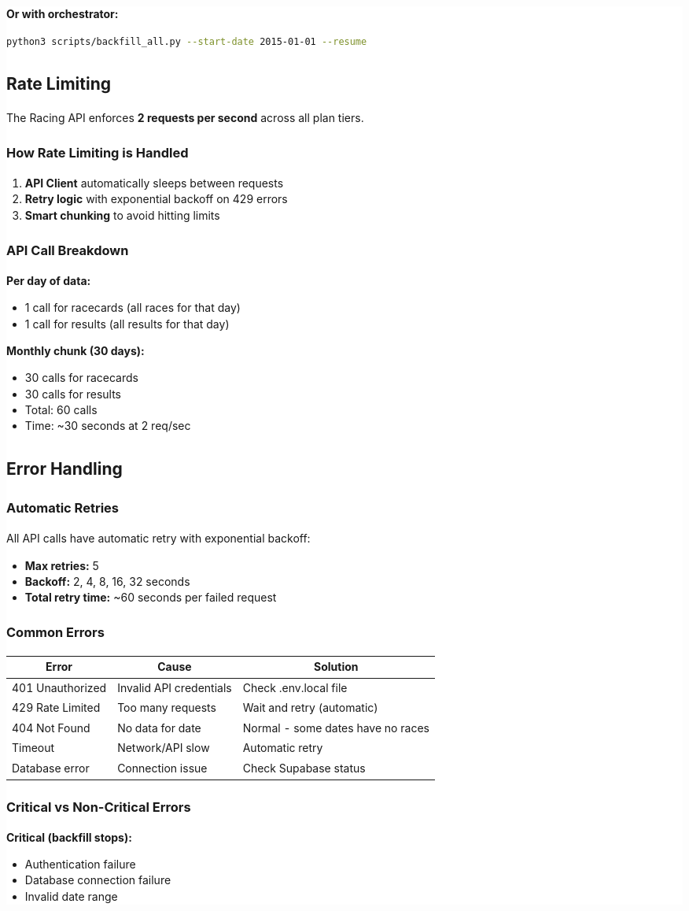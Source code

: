 **Or with orchestrator:**
```bash
python3 scripts/backfill_all.py --start-date 2015-01-01 --resume
```

## Rate Limiting

The Racing API enforces **2 requests per second** across all plan tiers.

### How Rate Limiting is Handled

1. **API Client** automatically sleeps between requests
2. **Retry logic** with exponential backoff on 429 errors
3. **Smart chunking** to avoid hitting limits

### API Call Breakdown

**Per day of data:**
- 1 call for racecards (all races for that day)
- 1 call for results (all results for that day)

**Monthly chunk (30 days):**
- 30 calls for racecards
- 30 calls for results
- Total: 60 calls
- Time: ~30 seconds at 2 req/sec

## Error Handling

### Automatic Retries

All API calls have automatic retry with exponential backoff:
- **Max retries:** 5
- **Backoff:** 2, 4, 8, 16, 32 seconds
- **Total retry time:** ~60 seconds per failed request

### Common Errors

| Error | Cause | Solution |
|-------|-------|----------|
| 401 Unauthorized | Invalid API credentials | Check .env.local file |
| 429 Rate Limited | Too many requests | Wait and retry (automatic) |
| 404 Not Found | No data for date | Normal - some dates have no races |
| Timeout | Network/API slow | Automatic retry |
| Database error | Connection issue | Check Supabase status |

### Critical vs Non-Critical Errors

**Critical (backfill stops):**
- Authentication failure
- Database connection failure
- Invalid date range
